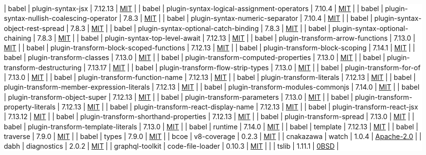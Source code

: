 | babel | plugin-syntax-jsx | 7.12.13 | [MIT](https://opensource.org/licenses/MIT) |
| babel | plugin-syntax-logical-assignment-operators | 7.10.4 | [MIT](https://opensource.org/licenses/MIT) |
| babel | plugin-syntax-nullish-coalescing-operator | 7.8.3 | [MIT](https://opensource.org/licenses/MIT) |
| babel | plugin-syntax-numeric-separator | 7.10.4 | [MIT](https://opensource.org/licenses/MIT) |
| babel | plugin-syntax-object-rest-spread | 7.8.3 | [MIT](https://opensource.org/licenses/MIT) |
| babel | plugin-syntax-optional-catch-binding | 7.8.3 | [MIT](https://opensource.org/licenses/MIT) |
| babel | plugin-syntax-optional-chaining | 7.8.3 | [MIT](https://opensource.org/licenses/MIT) |
| babel | plugin-syntax-top-level-await | 7.12.13 | [MIT](https://opensource.org/licenses/MIT) |
| babel | plugin-transform-arrow-functions | 7.13.0 | [MIT](https://opensource.org/licenses/MIT) |
| babel | plugin-transform-block-scoped-functions | 7.12.13 | [MIT](https://opensource.org/licenses/MIT) |
| babel | plugin-transform-block-scoping | 7.14.1 | [MIT](https://opensource.org/licenses/MIT) |
| babel | plugin-transform-classes | 7.13.0 | [MIT](https://opensource.org/licenses/MIT) |
| babel | plugin-transform-computed-properties | 7.13.0 | [MIT](https://opensource.org/licenses/MIT) |
| babel | plugin-transform-destructuring | 7.13.17 | [MIT](https://opensource.org/licenses/MIT) |
| babel | plugin-transform-flow-strip-types | 7.13.0 | [MIT](https://opensource.org/licenses/MIT) |
| babel | plugin-transform-for-of | 7.13.0 | [MIT](https://opensource.org/licenses/MIT) |
| babel | plugin-transform-function-name | 7.12.13 | [MIT](https://opensource.org/licenses/MIT) |
| babel | plugin-transform-literals | 7.12.13 | [MIT](https://opensource.org/licenses/MIT) |
| babel | plugin-transform-member-expression-literals | 7.12.13 | [MIT](https://opensource.org/licenses/MIT) |
| babel | plugin-transform-modules-commonjs | 7.14.0 | [MIT](https://opensource.org/licenses/MIT) |
| babel | plugin-transform-object-super | 7.12.13 | [MIT](https://opensource.org/licenses/MIT) |
| babel | plugin-transform-parameters | 7.13.0 | [MIT](https://opensource.org/licenses/MIT) |
| babel | plugin-transform-property-literals | 7.12.13 | [MIT](https://opensource.org/licenses/MIT) |
| babel | plugin-transform-react-display-name | 7.12.13 | [MIT](https://opensource.org/licenses/MIT) |
| babel | plugin-transform-react-jsx | 7.13.12 | [MIT](https://opensource.org/licenses/MIT) |
| babel | plugin-transform-shorthand-properties | 7.12.13 | [MIT](https://opensource.org/licenses/MIT) |
| babel | plugin-transform-spread | 7.13.0 | [MIT](https://opensource.org/licenses/MIT) |
| babel | plugin-transform-template-literals | 7.13.0 | [MIT](https://opensource.org/licenses/MIT) |
| babel | runtime | 7.14.0 | [MIT](https://opensource.org/licenses/MIT) |
| babel | template | 7.12.13 | [MIT](https://opensource.org/licenses/MIT) |
| babel | traverse | 7.9.0 | [MIT](https://opensource.org/licenses/MIT) |
| babel | types | 7.9.0 | [MIT](https://opensource.org/licenses/MIT) |
| bcoe | v8-coverage | 0.2.3 | [MIT](https://opensource.org/licenses/MIT) |
| cnakazawa | watch | 1.0.4 | [Apache-2.0](https://opensource.org/licenses/Apache-2.0) |
| dabh | diagnostics | 2.0.2 | [MIT](https://opensource.org/licenses/MIT) |
| graphql-toolkit | code-file-loader | 0.10.3 | [MIT](https://opensource.org/licenses/MIT) |
|  | tslib | 1.11.1 | [0BSD](https://opensource.org/licenses/0BSD) |